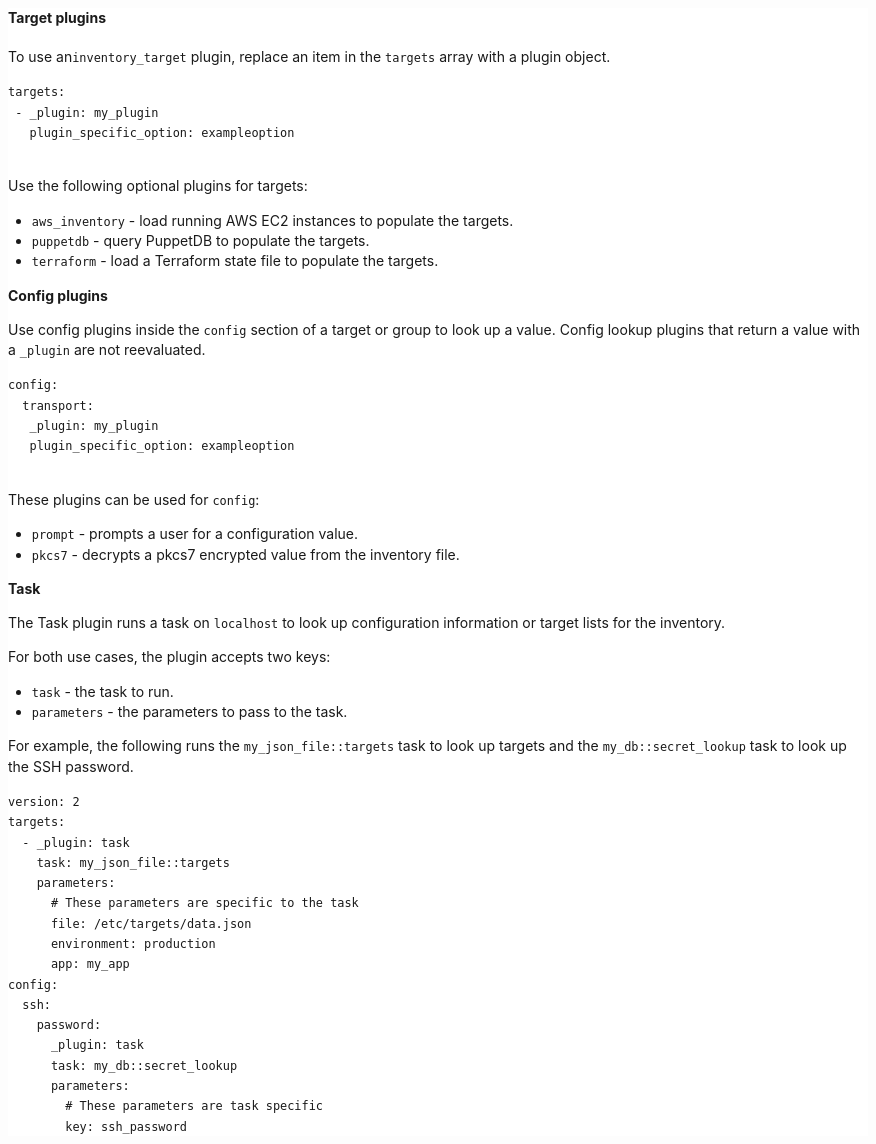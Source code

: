#### Target plugins

To use an`inventory_target` plugin, replace an item in the `targets` array with a plugin object.

```
targets:
 - _plugin: my_plugin
   plugin_specific_option: exampleoption
            
```

Use the following optional plugins for targets:

-   `aws_inventory` - load running AWS EC2 instances to populate the targets.
-   `puppetdb` - query PuppetDB to populate the targets.
-   `terraform` - load a Terraform state file to populate the targets.

**Config plugins**

Use config plugins inside the `config` section of a target or group to look up a value. Config lookup plugins that return a value with a `_plugin` are not reevaluated.

```
config: 
  transport:
   _plugin: my_plugin
   plugin_specific_option: exampleoption
            
```

These plugins can be used for `config`:

-   `prompt` - prompts a user for a configuration value.
-   `pkcs7` - decrypts a pkcs7 encrypted value from the inventory file.

**Task**

The Task plugin runs a task on `localhost` to look up configuration information or target lists for the inventory.

For both use cases, the plugin accepts two keys:

-   `task` - the task to run.
-   `parameters` - the parameters to pass to the task.

For example, the following runs the `my_json_file::targets` task to look up targets and the `my_db::secret_lookup` task to look up the SSH password.

```
version: 2
targets:
  - _plugin: task
    task: my_json_file::targets
    parameters:
      # These parameters are specific to the task
      file: /etc/targets/data.json
      environment: production
      app: my_app
config:
  ssh:
    password:
      _plugin: task
      task: my_db::secret_lookup
      parameters:
        # These parameters are task specific
        key: ssh_password
```
